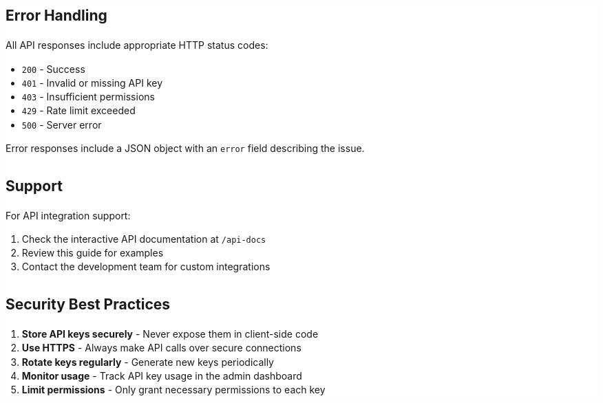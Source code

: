 ## Error Handling

All API responses include appropriate HTTP status codes:

- `200` - Success
- `401` - Invalid or missing API key
- `403` - Insufficient permissions
- `429` - Rate limit exceeded
- `500` - Server error

Error responses include a JSON object with an `error` field describing the issue.

## Support

For API integration support:
1. Check the interactive API documentation at `/api-docs`
2. Review this guide for examples
3. Contact the development team for custom integrations

## Security Best Practices

1. **Store API keys securely** - Never expose them in client-side code
2. **Use HTTPS** - Always make API calls over secure connections
3. **Rotate keys regularly** - Generate new keys periodically
4. **Monitor usage** - Track API key usage in the admin dashboard
5. **Limit permissions** - Only grant necessary permissions to each key